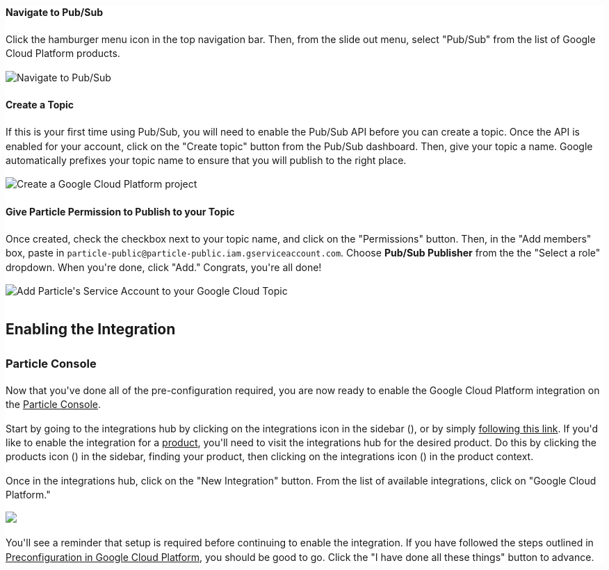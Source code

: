 #### Navigate to Pub/Sub

Click the hamburger menu icon in the top navigation bar. Then, from the slide out menu, select "Pub/Sub" from the list of Google Cloud Platform products.

<img src="/assets/images/gcp-find-pub-sub.png" class="full-width" alt="Navigate to Pub/Sub"/>

#### Create a Topic

If this is your first time using Pub/Sub, you will need to enable the Pub/Sub API before you can create a topic. Once the API is enabled for your account, click on the "Create topic" button from the Pub/Sub dashboard. Then, give your topic a name. Google automatically prefixes your topic name to ensure that you will publish to the right place.

<img src="/assets/images/gcp-create-topic.png" class="full-width" alt="Create a Google Cloud Platform project"/>

#### Give Particle Permission to Publish to your Topic

Once created, check the checkbox next to your topic name, and click on the "Permissions" button. Then, in the "Add members" box, paste in `particle-public@particle-public.iam.gserviceaccount.com`. Choose **Pub/Sub Publisher** from the the "Select a role" dropdown. When you're done, click "Add." Congrats, you're all done!

<img src="/assets/images/gcp-add-permissions.png" class="full-width" alt="Add Particle's Service Account to your Google Cloud Topic"/>

## Enabling the Integration

### Particle Console

Now that you've done all of the pre-configuration required, you are now ready to enable the Google Cloud Platform integration
on the <a href="https://console.particle.io" target="_blank">Particle Console</a>.

Start by going to the integrations hub by clicking on the integrations icon in the sidebar (<i class="im-integrations-icon"></i>), or
by simply <a href="https://console.particle.io/integrations" target="_blank">following this link</a>. If you'd like to enable the integration
for a <a href="/getting-started/console/console/#devices-vs-product-devices" target="_blank">product</a>, you'll need to visit the integrations
hub for the desired product. Do this by clicking the products icon (<i class="im-product-icon"></i>) in the sidebar, finding your product,
then clicking on the integrations icon (<i class="im-integrations-icon"></i>) in the product context.

Once in the integrations hub, click on the "New Integration" button. From the list of available integrations, click on "Google Cloud Platform."

<img src="/assets/images/new-gcp-integration.png"/>

You'll see a reminder that setup is required before continuing to enable the integration. If you have followed the steps outlined in
[Preconfiguration in Google Cloud Platform](#preconfiguration-in-google-cloud-platform), you should be good to go. Click the
"I have done all these things" button to advance.
